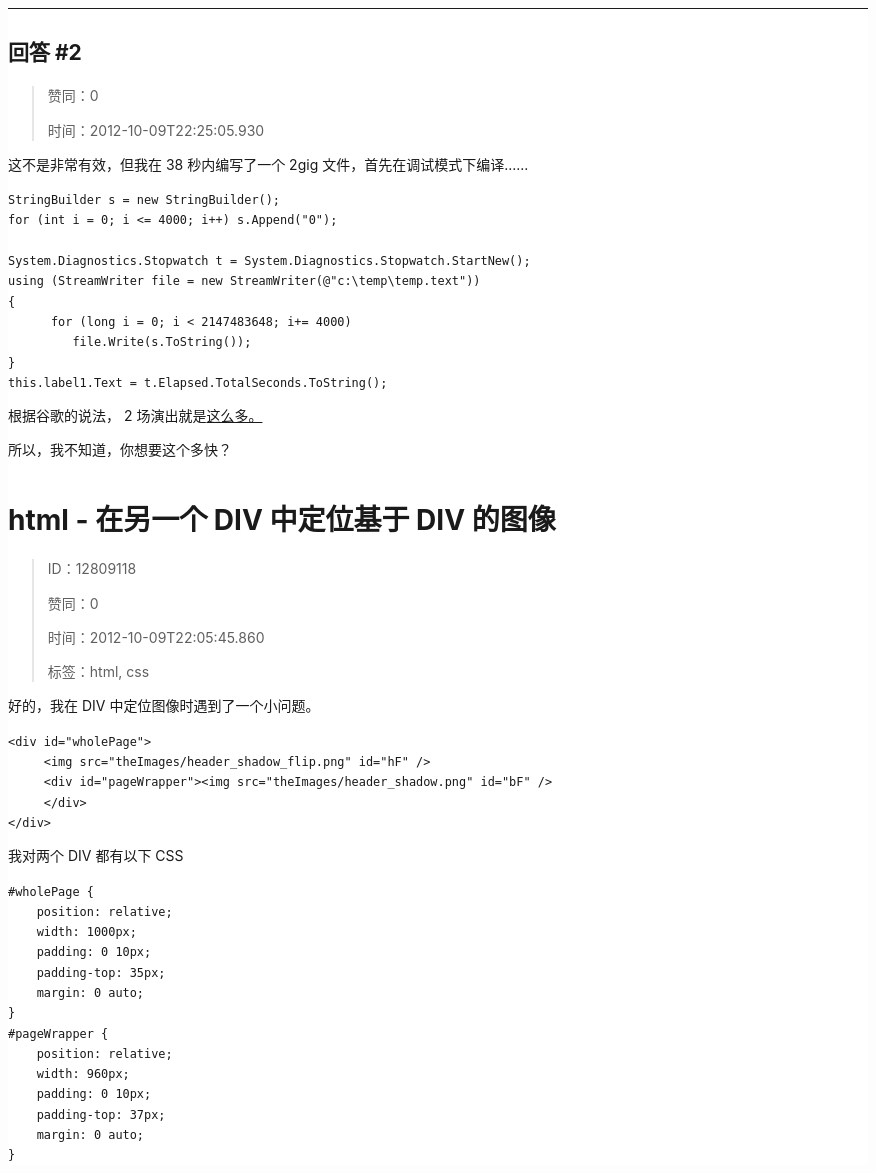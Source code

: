 * * *

## 回答 #2

> 赞同：0
> 
> 时间：2012-10-09T22:25:05.930

这不是非常有效，但我在 38 秒内编写了一个 2gig 文件，首先在调试模式下编译......

```
StringBuilder s = new StringBuilder();
for (int i = 0; i <= 4000; i++) s.Append("0");

System.Diagnostics.Stopwatch t = System.Diagnostics.Stopwatch.StartNew();
using (StreamWriter file = new StreamWriter(@"c:\temp\temp.text"))
{
      for (long i = 0; i < 2147483648; i+= 4000)
         file.Write(s.ToString());
}
this.label1.Text = t.Elapsed.TotalSeconds.ToString(); 
```

根据谷歌的说法， 2 场演出就是[这么多。](https://www.google.com/search?client=opera&rls=en&q=stopwatch&sourceid=opera&ie=utf-8&oe=utf-8&channel=suggest#hl=nl&client=opera&rls=en&channel=suggest&sclient=psy-ab&q=2gigs+to+bytes&oq=2gigs+to+bytes&gs_l=serp.3..0i13i30.238284.242074.2.242159.16.15.1.0.0.0.160.1186.9j5.14.0...0.0...1c.1.mInZNkQUzI0&pbx=1&bav=on.2,or.r_gc.r_pw.r_qf.&fp=50337f75cb9611b7&biw=1887&bih=1077)

所以，我不知道，你想要这个多快？

# html - 在另一个 DIV 中定位基于 DIV 的图像

> ID：12809118
> 
> 赞同：0
> 
> 时间：2012-10-09T22:05:45.860
> 
> 标签：html, css

好的，我在 DIV 中定位图像时遇到了一个小问题。

```
<div id="wholePage">
     <img src="theImages/header_shadow_flip.png" id="hF" />
     <div id="pageWrapper"><img src="theImages/header_shadow.png" id="bF" />
     </div>
</div> 
```

我对两个 DIV 都有以下 CSS

```
#wholePage {
    position: relative;
    width: 1000px;
    padding: 0 10px;
    padding-top: 35px;
    margin: 0 auto;
}
#pageWrapper {
    position: relative;
    width: 960px;
    padding: 0 10px;
    padding-top: 37px;
    margin: 0 auto;
} 
```
